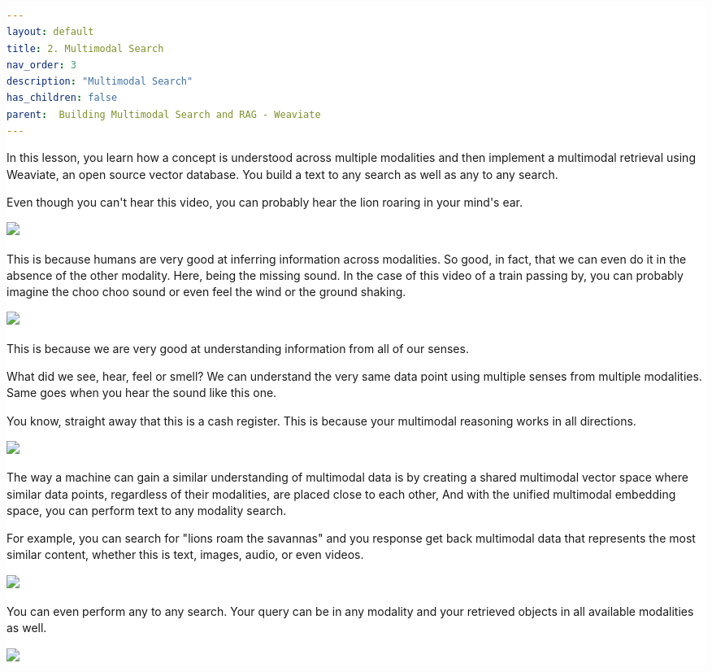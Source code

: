 ```yaml
---
layout: default
title: 2. Multimodal Search
nav_order: 3
description: "Multimodal Search"
has_children: false
parent:  Building Multimodal Search and RAG - Weaviate
---
```


In this lesson, you learn how a concept is understood across multiple modalities and then implement a multimodal retrieval using Weaviate, an open source vector database. You build a text to any search as well as any to any search.

Even though you can't hear this video, you can probably hear the lion roaring in your mind's ear.


<img src="/deeplearningai/building-multimodal-search-and-rag-weaviate/images/Screenshot_2024-05-20_at_8.53.49_PM.png"  width="80%" /> 




This is because humans are very good at inferring information across modalities.
So good, in fact, that we can even do it in the absence of the other modality. Here, being the missing sound.
In the case of this video of a train passing by, you can probably imagine the choo choo sound or even feel the wind or the ground shaking.

<img src="/deeplearningai/building-multimodal-search-and-rag-weaviate/images/Screenshot_2024-05-20_at_8.53.56_PM.png"  width="80%" /> 

This is because we are very good at understanding information from all of our senses.

What did we see, hear, feel or smell? We can understand the very same data point using multiple senses from multiple modalities. Same goes when you hear the sound like this one.

You know, straight away that this is a cash register. This is because your multimodal reasoning works in all directions.

<img src="/deeplearningai/building-multimodal-search-and-rag-weaviate/images/Screenshot_2024-05-20_at_8.54.13_PM.png"  width="80%" /> 


The way a machine can gain a similar understanding of multimodal data is by creating a shared multimodal vector space where similar data points, regardless of their modalities, are placed close to each other, And with the unified multimodal embedding space, you can perform
text to any modality search.

For example, you can search for "lions roam the savannas" and you response get back multimodal data that represents the most similar content, whether this is text, images, audio, or even videos.

<img src="/deeplearningai/building-multimodal-search-and-rag-weaviate/images/Screenshot_2024-05-20_at_8.54.29_PM.png"  width="80%" /> 


You can even perform any to any search. Your query can be in any modality and your retrieved objects in all available modalities as well.

<img src="/deeplearningai/building-multimodal-search-and-rag-weaviate/images/Screenshot_2024-05-20_at_10.33.44_PM.png"  width="80%" /> 
